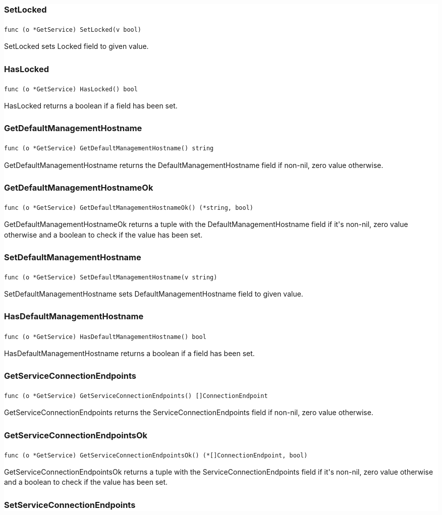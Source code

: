 ### SetLocked

`func (o *GetService) SetLocked(v bool)`

SetLocked sets Locked field to given value.

### HasLocked

`func (o *GetService) HasLocked() bool`

HasLocked returns a boolean if a field has been set.

### GetDefaultManagementHostname

`func (o *GetService) GetDefaultManagementHostname() string`

GetDefaultManagementHostname returns the DefaultManagementHostname field if non-nil, zero value otherwise.

### GetDefaultManagementHostnameOk

`func (o *GetService) GetDefaultManagementHostnameOk() (*string, bool)`

GetDefaultManagementHostnameOk returns a tuple with the DefaultManagementHostname field if it's non-nil, zero value otherwise
and a boolean to check if the value has been set.

### SetDefaultManagementHostname

`func (o *GetService) SetDefaultManagementHostname(v string)`

SetDefaultManagementHostname sets DefaultManagementHostname field to given value.

### HasDefaultManagementHostname

`func (o *GetService) HasDefaultManagementHostname() bool`

HasDefaultManagementHostname returns a boolean if a field has been set.

### GetServiceConnectionEndpoints

`func (o *GetService) GetServiceConnectionEndpoints() []ConnectionEndpoint`

GetServiceConnectionEndpoints returns the ServiceConnectionEndpoints field if non-nil, zero value otherwise.

### GetServiceConnectionEndpointsOk

`func (o *GetService) GetServiceConnectionEndpointsOk() (*[]ConnectionEndpoint, bool)`

GetServiceConnectionEndpointsOk returns a tuple with the ServiceConnectionEndpoints field if it's non-nil, zero value otherwise
and a boolean to check if the value has been set.

### SetServiceConnectionEndpoints
